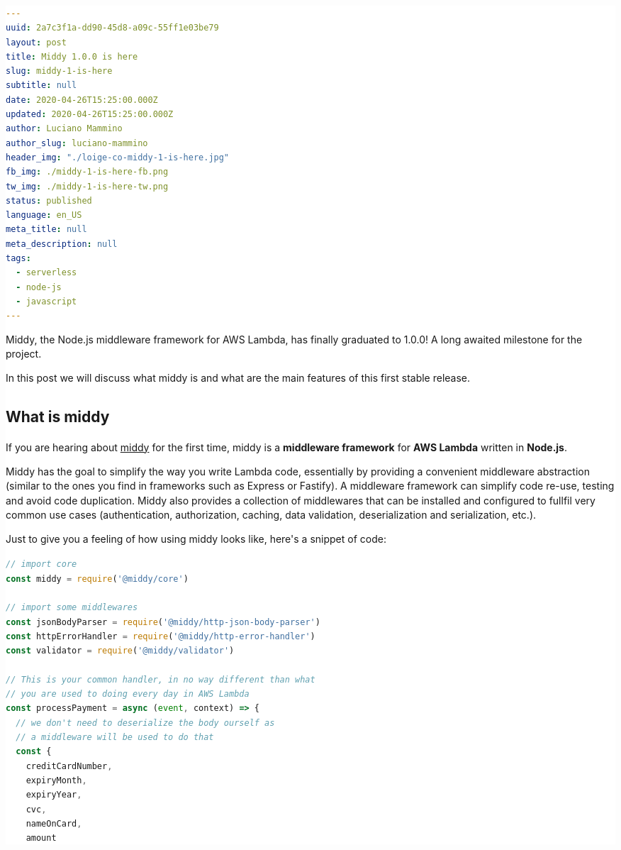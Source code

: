 ```yaml
---
uuid: 2a7c3f1a-dd90-45d8-a09c-55ff1e03be79
layout: post
title: Middy 1.0.0 is here
slug: middy-1-is-here
subtitle: null
date: 2020-04-26T15:25:00.000Z
updated: 2020-04-26T15:25:00.000Z
author: Luciano Mammino
author_slug: luciano-mammino
header_img: "./loige-co-middy-1-is-here.jpg"
fb_img: ./middy-1-is-here-fb.png
tw_img: ./middy-1-is-here-tw.png
status: published
language: en_US
meta_title: null
meta_description: null
tags:
  - serverless
  - node-js
  - javascript
---
```


Middy, the Node.js middleware framework for AWS Lambda, has finally graduated to 1.0.0! A long awaited milestone for the project.

In this post we will discuss what middy is and what are the main features of this first stable release.


## What is middy

If you are hearing about [middy](https://middy.js.org) for the first time, middy is a **middleware framework** for **AWS Lambda** written in **Node.js**.

Middy has the goal to simplify the way you write Lambda code, essentially by providing a convenient middleware abstraction (similar to the ones you find in frameworks such as Express or Fastify). A middleware framework can simplify code re-use, testing and avoid code duplication. Middy also provides a collection of middlewares that can be installed and configured to fullfil very common use cases (authentication, authorization, caching, data validation, deserialization and serialization, etc.).

Just to give you a feeling of how using middy looks like, here's a snippet of code:

```javascript
// import core
const middy = require('@middy/core')

// import some middlewares
const jsonBodyParser = require('@middy/http-json-body-parser')
const httpErrorHandler = require('@middy/http-error-handler')
const validator = require('@middy/validator')

// This is your common handler, in no way different than what 
// you are used to doing every day in AWS Lambda
const processPayment = async (event, context) => {
  // we don't need to deserialize the body ourself as 
  // a middleware will be used to do that
  const {
    creditCardNumber,
    expiryMonth,
    expiryYear,
    cvc,
    nameOnCard,
    amount
```